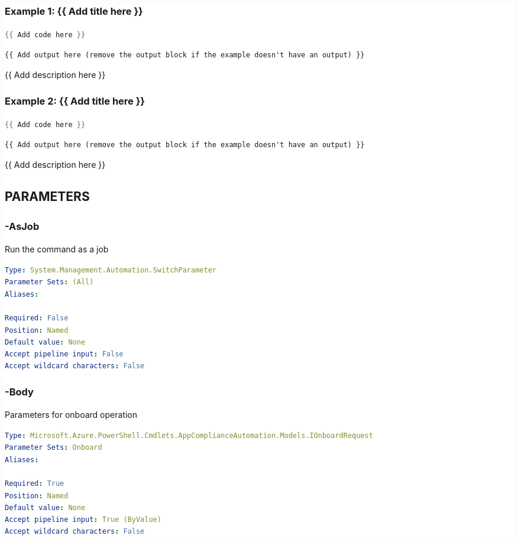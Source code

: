 ### Example 1: {{ Add title here }}
```powershell
{{ Add code here }}
```

```output
{{ Add output here (remove the output block if the example doesn't have an output) }}
```

{{ Add description here }}

### Example 2: {{ Add title here }}
```powershell
{{ Add code here }}
```

```output
{{ Add output here (remove the output block if the example doesn't have an output) }}
```

{{ Add description here }}

## PARAMETERS

### -AsJob
Run the command as a job

```yaml
Type: System.Management.Automation.SwitchParameter
Parameter Sets: (All)
Aliases:

Required: False
Position: Named
Default value: None
Accept pipeline input: False
Accept wildcard characters: False
```

### -Body
Parameters for onboard operation

```yaml
Type: Microsoft.Azure.PowerShell.Cmdlets.AppComplianceAutomation.Models.IOnboardRequest
Parameter Sets: Onboard
Aliases:

Required: True
Position: Named
Default value: None
Accept pipeline input: True (ByValue)
Accept wildcard characters: False
```
